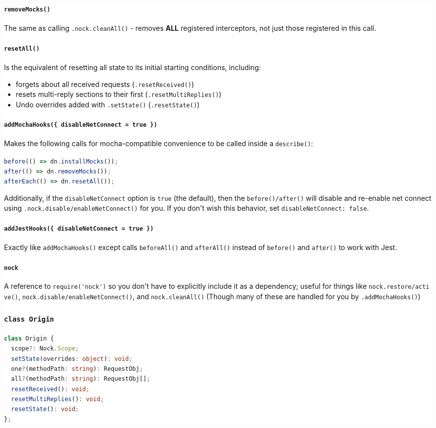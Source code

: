 #### `removeMocks()`

The same as calling `.nock.cleanAll()` - removes **ALL** registered
interceptors, not just those registered in this call.

#### `resetAll()`

Is the equivalent of resetting all state to its initial starting conditions,
including:

* forgets about all received requests (`.resetReceived()`)
* resets multi-reply sections to their first (`.resetMultiReplies()`)
* Undo overrides added with `.setState()` (`.resetState()`)

#### `addMochaHooks({ disableNetConnect = true })`

Makes the following calls for mocha-compatible convenience to be called inside
a `describe()`:

```js
before(() => dn.installMocks());
after(() => dn.removeMocks());
afterEach(() => dn.resetAll());
```

Additionally, if the `disableNetConnect` option is `true` (the default),
then the `before()/after()` will disable and re-enable net connect using
`.nock.disable/enableNetConnect()` for you.  If you don't wish this behavior,
set `disableNetConnect: false`.

#### `addJestHooks({ disableNetConnect = true })`

Exactly like `addMochaHooks()` except calls `beforeAll()` and `afterAll()`
instead of `before()` and `after()` to work with Jest.

#### `nock`

A reference to `require('nock')` so you don't have to explicitly include it as
a dependency; useful for things like `nock.restore/active()`,
`nock.disable/enableNetConnect()`, and `nock.cleanAll()`  (Though many of
these are handled for you by `.addMochaHooks()`)

### `class Origin`

```ts
class Origin {
  scope?: Nock.Scope;
  setState(overrides: object): void;
  one?(methodPath: string): RequestObj;
  all?(methodPath: string): RequestObj[];
  resetReceived(): void;
  resetMultiReplies(): void;
  resetState(): void;
};
```
